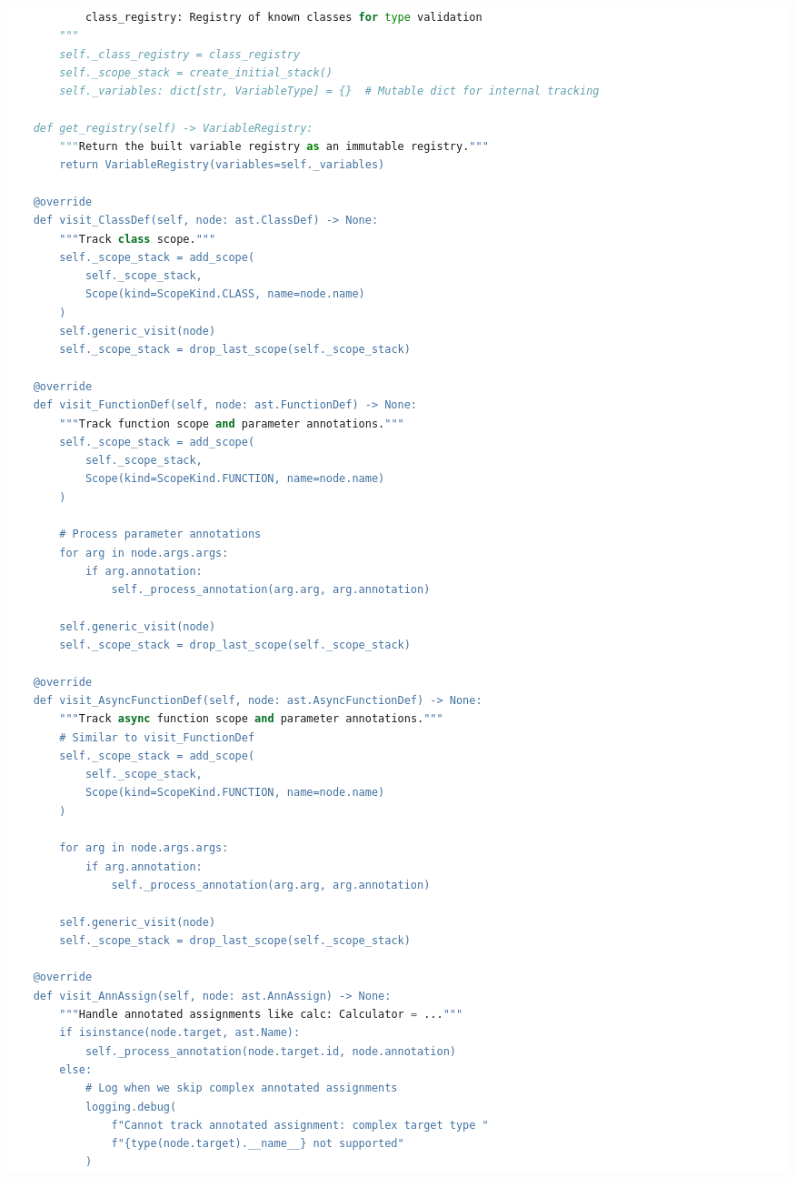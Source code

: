 ```python
            class_registry: Registry of known classes for type validation
        """
        self._class_registry = class_registry
        self._scope_stack = create_initial_stack()
        self._variables: dict[str, VariableType] = {}  # Mutable dict for internal tracking

    def get_registry(self) -> VariableRegistry:
        """Return the built variable registry as an immutable registry."""
        return VariableRegistry(variables=self._variables)

    @override
    def visit_ClassDef(self, node: ast.ClassDef) -> None:
        """Track class scope."""
        self._scope_stack = add_scope(
            self._scope_stack,
            Scope(kind=ScopeKind.CLASS, name=node.name)
        )
        self.generic_visit(node)
        self._scope_stack = drop_last_scope(self._scope_stack)

    @override
    def visit_FunctionDef(self, node: ast.FunctionDef) -> None:
        """Track function scope and parameter annotations."""
        self._scope_stack = add_scope(
            self._scope_stack,
            Scope(kind=ScopeKind.FUNCTION, name=node.name)
        )

        # Process parameter annotations
        for arg in node.args.args:
            if arg.annotation:
                self._process_annotation(arg.arg, arg.annotation)

        self.generic_visit(node)
        self._scope_stack = drop_last_scope(self._scope_stack)

    @override
    def visit_AsyncFunctionDef(self, node: ast.AsyncFunctionDef) -> None:
        """Track async function scope and parameter annotations."""
        # Similar to visit_FunctionDef
        self._scope_stack = add_scope(
            self._scope_stack,
            Scope(kind=ScopeKind.FUNCTION, name=node.name)
        )

        for arg in node.args.args:
            if arg.annotation:
                self._process_annotation(arg.arg, arg.annotation)

        self.generic_visit(node)
        self._scope_stack = drop_last_scope(self._scope_stack)

    @override
    def visit_AnnAssign(self, node: ast.AnnAssign) -> None:
        """Handle annotated assignments like calc: Calculator = ..."""
        if isinstance(node.target, ast.Name):
            self._process_annotation(node.target.id, node.annotation)
        else:
            # Log when we skip complex annotated assignments
            logging.debug(
                f"Cannot track annotated assignment: complex target type "
                f"{type(node.target).__name__} not supported"
            )
```